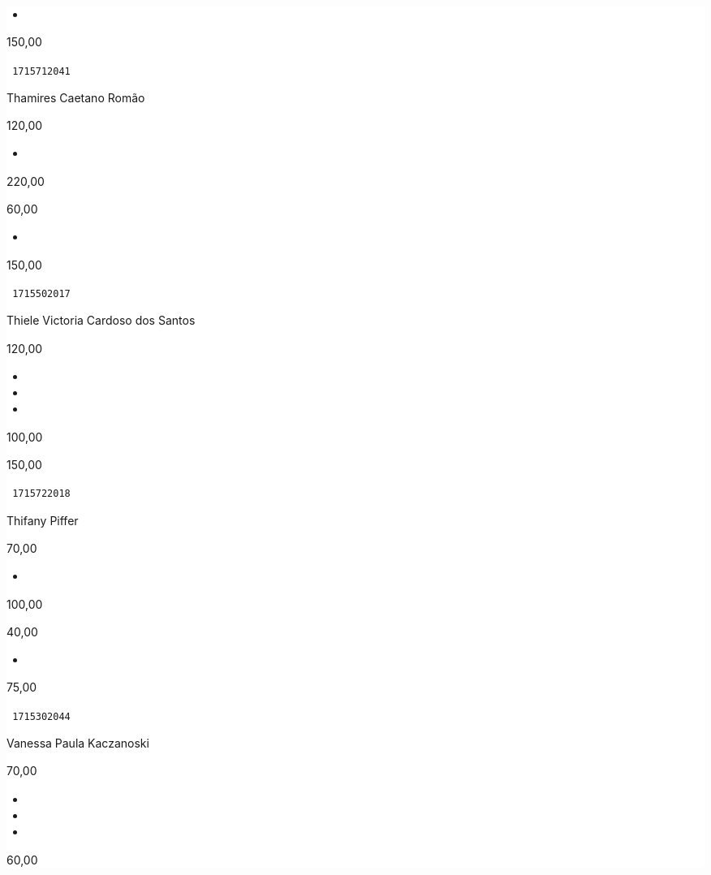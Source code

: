    -

   150,00

     1715712041

   Thamires Caetano Romão

   120,00

   -

   220,00

   60,00

   -

   150,00

     1715502017

   Thiele Victoria Cardoso dos Santos

   120,00

   -

   -

   -

   100,00

   150,00

     1715722018

   Thifany Piffer

   70,00

   -

   100,00

   40,00

   -

   75,00

     1715302044

   Vanessa Paula Kaczanoski

   70,00

   -

   -

   -

   60,00
